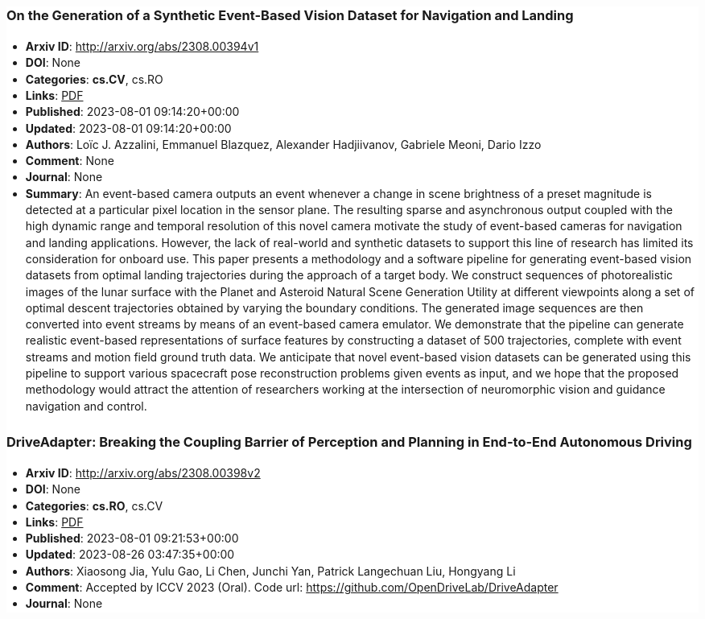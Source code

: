 

### On the Generation of a Synthetic Event-Based Vision Dataset for Navigation and Landing
- **Arxiv ID**: http://arxiv.org/abs/2308.00394v1
- **DOI**: None
- **Categories**: **cs.CV**, cs.RO
- **Links**: [PDF](http://arxiv.org/pdf/2308.00394v1)
- **Published**: 2023-08-01 09:14:20+00:00
- **Updated**: 2023-08-01 09:14:20+00:00
- **Authors**: Loïc J. Azzalini, Emmanuel Blazquez, Alexander Hadjiivanov, Gabriele Meoni, Dario Izzo
- **Comment**: None
- **Journal**: None
- **Summary**: An event-based camera outputs an event whenever a change in scene brightness of a preset magnitude is detected at a particular pixel location in the sensor plane. The resulting sparse and asynchronous output coupled with the high dynamic range and temporal resolution of this novel camera motivate the study of event-based cameras for navigation and landing applications. However, the lack of real-world and synthetic datasets to support this line of research has limited its consideration for onboard use. This paper presents a methodology and a software pipeline for generating event-based vision datasets from optimal landing trajectories during the approach of a target body. We construct sequences of photorealistic images of the lunar surface with the Planet and Asteroid Natural Scene Generation Utility at different viewpoints along a set of optimal descent trajectories obtained by varying the boundary conditions. The generated image sequences are then converted into event streams by means of an event-based camera emulator. We demonstrate that the pipeline can generate realistic event-based representations of surface features by constructing a dataset of 500 trajectories, complete with event streams and motion field ground truth data. We anticipate that novel event-based vision datasets can be generated using this pipeline to support various spacecraft pose reconstruction problems given events as input, and we hope that the proposed methodology would attract the attention of researchers working at the intersection of neuromorphic vision and guidance navigation and control.



### DriveAdapter: Breaking the Coupling Barrier of Perception and Planning in End-to-End Autonomous Driving
- **Arxiv ID**: http://arxiv.org/abs/2308.00398v2
- **DOI**: None
- **Categories**: **cs.RO**, cs.CV
- **Links**: [PDF](http://arxiv.org/pdf/2308.00398v2)
- **Published**: 2023-08-01 09:21:53+00:00
- **Updated**: 2023-08-26 03:47:35+00:00
- **Authors**: Xiaosong Jia, Yulu Gao, Li Chen, Junchi Yan, Patrick Langechuan Liu, Hongyang Li
- **Comment**: Accepted by ICCV 2023 (Oral). Code url:
  https://github.com/OpenDriveLab/DriveAdapter
- **Journal**: None